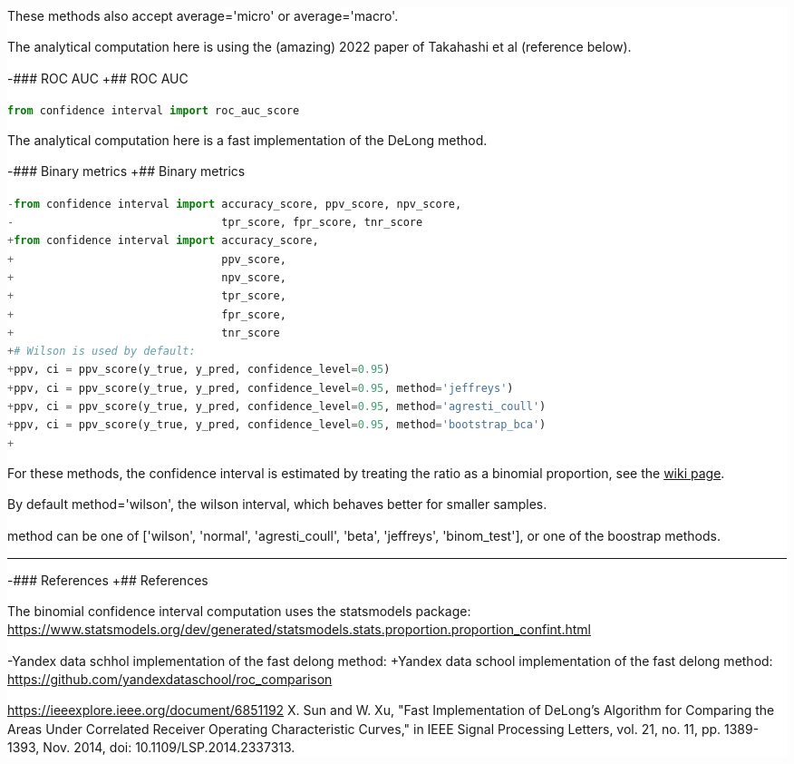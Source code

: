  These methods also accept average='micro' or average='macro'.
 
 The analytical computation here is using the (amazing) 2022 paper of Takahashi et al (reference below). 
 
 
-### ROC AUC
+## ROC AUC
 ```python
 from confidence interval import roc_auc_score
 ```
 The analytical computation here is a fast implementation of the DeLong method.
 
 
-### Binary metrics
+## Binary metrics
 ```python
-from confidence interval import accuracy_score, ppv_score, npv_score,
-                                tpr_score, fpr_score, tnr_score
+from confidence interval import accuracy_score,
+                                ppv_score,
+                                npv_score,
+                                tpr_score,
+                                fpr_score,
+                                tnr_score
+# Wilson is used by default:
+ppv, ci = ppv_score(y_true, y_pred, confidence_level=0.95)
+ppv, ci = ppv_score(y_true, y_pred, confidence_level=0.95, method='jeffreys')
+ppv, ci = ppv_score(y_true, y_pred, confidence_level=0.95, method='agresti_coull')
+ppv, ci = ppv_score(y_true, y_pred, confidence_level=0.95, method='bootstrap_bca')
+
 ```
 
 For these methods, the confidence interval is estimated by treating the ratio as a binomial proportion,
 see the [wiki page](https://en.wikipedia.org/wiki/Binomial_proportion_confidence_interval).
 
 By default method='wilson', the wilson interval, which behaves better for smaller samples.
 
 method can be one of ['wilson', 'normal', 'agresti_coull', 'beta', 'jeffreys', 'binom_test'], or one of the boostrap methods.
 
 ----------
 
-### References
+## References
 
 The binomial confidence interval computation uses the statsmodels package:
 https://www.statsmodels.org/dev/generated/statsmodels.stats.proportion.proportion_confint.html
 
-Yandex data schhol implementation of the fast delong method:
+Yandex data school implementation of the fast delong method:
 https://github.com/yandexdataschool/roc_comparison
 
 https://ieeexplore.ieee.org/document/6851192
 X. Sun and W. Xu, "Fast Implementation of DeLong’s Algorithm for Comparing the Areas Under Correlated Receiver Operating Characteristic Curves," in IEEE Signal Processing Letters, vol. 21, no. 11, pp. 1389-1393, Nov. 2014, doi: 10.1109/LSP.2014.2337313.
 